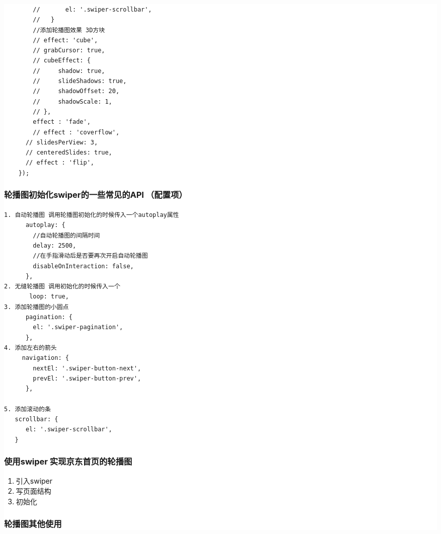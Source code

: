             //       el: '.swiper-scrollbar',
            //   }
            //添加轮播图效果 3D方块
            // effect: 'cube',
            // grabCursor: true,
            // cubeEffect: {
            //     shadow: true,
            //     slideShadows: true,
            //     shadowOffset: 20,
            //     shadowScale: 1,
            // },
            effect : 'fade',
            // effect : 'coverflow',
          // slidesPerView: 3,
          // centeredSlides: true,
          // effect : 'flip',
        });
      

### 轮播图初始化swiper的一些常见的API （配置项）

    1. 自动轮播图 调用轮播图初始化的时候传入一个autoplay属性
          autoplay: {
            //自动轮播图的间隔时间
            delay: 2500,
            //在手指滑动后是否要再次开启自动轮播图
            disableOnInteraction: false,
          },
    2. 无缝轮播图 调用初始化的时候传入一个 
           loop: true,
    3. 添加轮播图的小圆点
          pagination: {
            el: '.swiper-pagination',
          },
    4. 添加左右的箭头
         navigation: {
            nextEl: '.swiper-button-next',
            prevEl: '.swiper-button-prev',
          },

    5. 添加滚动的条
       scrollbar: {
          el: '.swiper-scrollbar',
       }

### 使用swiper 实现京东首页的轮播图

  1. 引入swiper
  2. 写页面结构
  3. 初始化


### 轮播图其他使用
